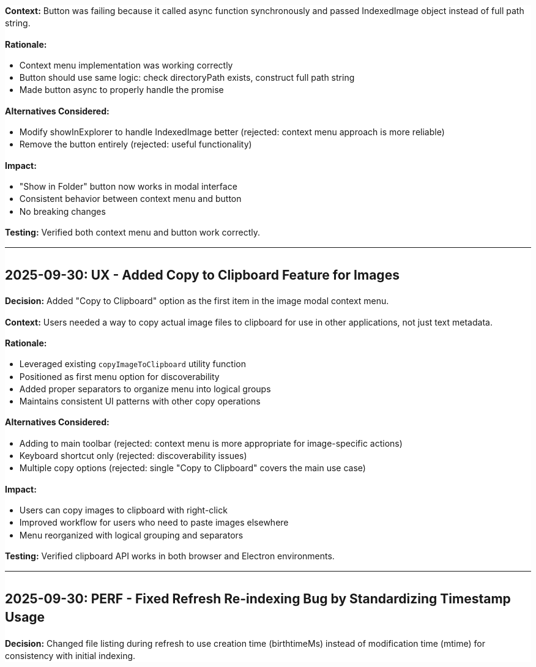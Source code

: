 **Context:** Button was failing because it called async function synchronously and passed IndexedImage object instead of full path string.

**Rationale:** 
- Context menu implementation was working correctly
- Button should use same logic: check directoryPath exists, construct full path string
- Made button async to properly handle the promise

**Alternatives Considered:**
- Modify showInExplorer to handle IndexedImage better (rejected: context menu approach is more reliable)
- Remove the button entirely (rejected: useful functionality)

**Impact:** 
- "Show in Folder" button now works in modal interface
- Consistent behavior between context menu and button
- No breaking changes

**Testing:** Verified both context menu and button work correctly.

---

## 2025-09-30: UX - Added Copy to Clipboard Feature for Images

**Decision:** Added "Copy to Clipboard" option as the first item in the image modal context menu.

**Context:** Users needed a way to copy actual image files to clipboard for use in other applications, not just text metadata.

**Rationale:** 
- Leveraged existing `copyImageToClipboard` utility function
- Positioned as first menu option for discoverability
- Added proper separators to organize menu into logical groups
- Maintains consistent UI patterns with other copy operations

**Alternatives Considered:**
- Adding to main toolbar (rejected: context menu is more appropriate for image-specific actions)
- Keyboard shortcut only (rejected: discoverability issues)
- Multiple copy options (rejected: single "Copy to Clipboard" covers the main use case)

**Impact:** 
- Users can copy images to clipboard with right-click
- Improved workflow for users who need to paste images elsewhere
- Menu reorganized with logical grouping and separators

**Testing:** Verified clipboard API works in both browser and Electron environments.

---

## 2025-09-30: PERF - Fixed Refresh Re-indexing Bug by Standardizing Timestamp Usage

**Decision:** Changed file listing during refresh to use creation time (birthtimeMs) instead of modification time (mtime) for consistency with initial indexing.
